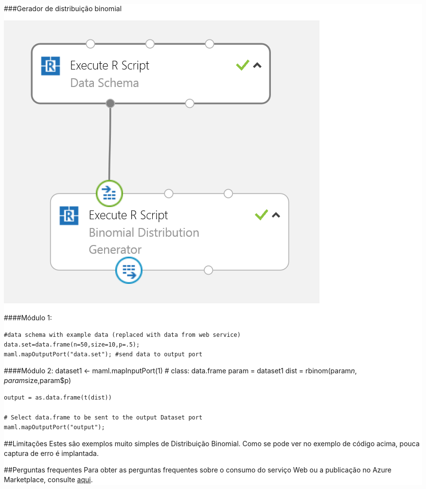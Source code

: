 ###Gerador de distribuição binomial

![Criar espaço de trabalho][6]

####Módulo 1:

    #data schema with example data (replaced with data from web service)
    data.set=data.frame(n=50,size=10,p=.5);
    maml.mapOutputPort("data.set"); #send data to output port

####Módulo 2:
    dataset1 <- maml.mapInputPort(1) # class: data.frame
    param = dataset1
    dist = rbinom(param$n,param$size,param$p)

    output = as.data.frame(t(dist))
    
	# Select data.frame to be sent to the output Dataset port
    maml.mapOutputPort("output");

##Limitações 
Estes são exemplos muito simples de Distribuição Binomial. Como se pode ver no exemplo de código acima, pouca captura de erro é implantada.

##Perguntas frequentes
Para obter as perguntas frequentes sobre o consumo do serviço Web ou a publicação no Azure Marketplace, consulte [aqui](machine-learning-marketplace-faq.md).


[1]: ./media/machine-learning-r-csharp-binomial-distribution/binomial_1.png

[2]: ./media/machine-learning-r-csharp-binomial-distribution/binomial_2.png

[3]: ./media/machine-learning-r-csharp-binomial-distribution/binomial_3.png

[4]: ./media/machine-learning-r-csharp-binomial-distribution/binomial_4.png

[5]: ./media/machine-learning-r-csharp-binomial-distribution/binomial_5.png

[6]: ./media/machine-learning-r-csharp-binomial-distribution/binomial_6.png
 

